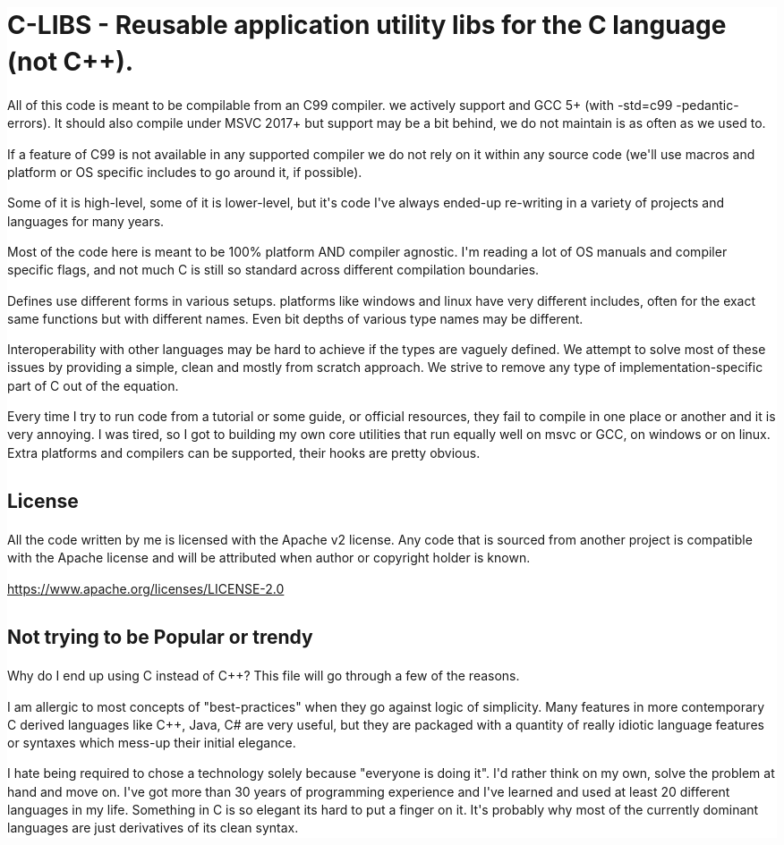 # C-LIBS - Reusable application utility libs for the C language (not C++).

All of this code is meant to be compilable from an C99 compiler. we actively support and GCC 5+ (with -std=c99 -pedantic-errors).  It should also compile under MSVC 2017+ but support may be a bit behind, we do not maintain is as often as we used to.

If a feature of C99 is not available in any supported compiler we do not rely on it within any source code (we'll use macros and platform or OS specific includes to go around it, if possible).

Some of it is high-level, some of it is lower-level, but it's code I've always ended-up re-writing in a variety of projects and languages for many years.

Most of the code here is meant to be 100% platform AND compiler agnostic.  I'm reading a lot of OS manuals and compiler specific flags, and not much C is still so standard across different compilation boundaries.

Defines use different forms in various setups.  platforms like windows and linux have very different includes, often for the exact same functions but with different names.  Even bit depths of various type names may be different.

Interoperability with other languages may be hard to achieve if the types are vaguely defined.  We attempt to solve most of these issues by providing a simple, clean and mostly from scratch approach.  We strive to remove any type of implementation-specific part of C out of the equation.

Every time I try to run code from a tutorial or some guide, or official resources, they fail to compile in one place or another and it is very annoying.  I was tired, so I got to building my own core utilities that run equally well on msvc or GCC, on windows or on linux.  Extra platforms and compilers can be supported, their hooks are pretty obvious.

## License

All the code written by me is licensed with the Apache v2 license.  Any code that is sourced from another project is compatible with the Apache license and will be attributed when author or copyright holder is known.

https://www.apache.org/licenses/LICENSE-2.0


## Not trying to be Popular or trendy

Why do I end up using C instead of C++?  This file will go through a few of the reasons.

I am allergic to most concepts of "best-practices" when they go against logic of simplicity.  Many features in more contemporary C derived languages like C++, Java, C# are very useful, but they are packaged with a quantity of really idiotic language features or syntaxes which mess-up their initial elegance.

I hate being required to chose a technology solely because "everyone is doing it".  I'd rather think on my own, solve the problem at hand and move on.  I've got more than 30 years of programming experience and I've learned and used at least 20 different languages in my life.  Something in C is so elegant its hard to put a finger on it.  It's probably why most of the currently dominant languages are just derivatives of its clean syntax.
